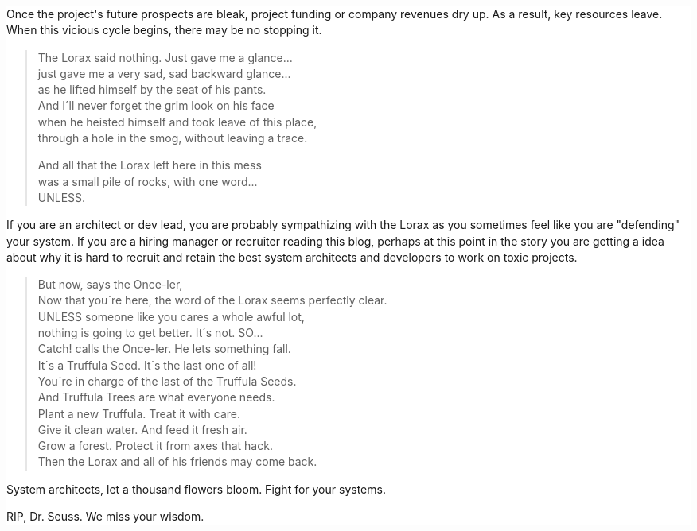   
Once the project's future prospects are bleak, project funding or company revenues dry up. As a result, key resources leave. When this vicious cycle begins, there may be no stopping it.  

>   
> The Lorax said nothing. Just gave me a glance...  
> just gave me a very sad, sad backward glance...  
> as he lifted himself by the seat of his pants.  
> And I´ll never forget the grim look on his face  
> when he heisted himself and took leave of this place,  
> through a hole in the smog, without leaving a trace.  
>   
> And all that the Lorax left here in this mess  
> was a small pile of rocks, with one word...  
> UNLESS.  

  
If you are an architect or dev lead, you are probably sympathizing with the Lorax as you sometimes feel like you are "defending" your system. If you are a hiring manager or recruiter reading this blog, perhaps at this point in the story you are getting a idea about why it is hard to recruit and retain the best system architects and developers to work on toxic projects.  

>   
> But now, says the Once-ler,  
> Now that you´re here, the word of the Lorax seems perfectly clear.  
> UNLESS someone like you cares a whole awful lot,  
> nothing is going to get better. It´s not. SO...  
> Catch! calls the Once-ler. He lets something fall.  
> It´s a Truffula Seed. It´s the last one of all!  
> You´re in charge of the last of the Truffula Seeds.  
> And Truffula Trees are what everyone needs.  
> Plant a new Truffula. Treat it with care.  
> Give it clean water. And feed it fresh air.  
> Grow a forest. Protect it from axes that hack.  
> Then the Lorax and all of his friends may come back.  

  
System architects, let a thousand flowers bloom. Fight for your systems.  
  
RIP, Dr. Seuss. We miss your wisdom.